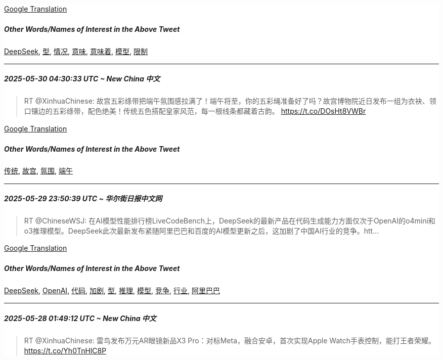 [Google Translation](https://translate.google.com/?hi=en&tab=TT&sl=zh-CN&tl=en&op=translate&text=RT+%40FinanceYF5%3A+DeepSeek%E5%88%9A%E5%88%9A%E5%8F%91%E5%B8%83%E4%BA%86%E4%B8%80%E4%B8%AA%E5%BC%BA%E5%A4%A7%E7%9A%84%E6%96%B08B%E6%A8%A1%E5%9E%8B+%F0%9F%94%A5%E8%BF%99%E6%84%8F%E5%91%B3%E7%9D%80%E4%BD%A0%E5%8F%AF%E4%BB%A5%E5%9C%A8%E6%B2%A1%E6%9C%89%E4%BB%BB%E4%BD%95%E9%99%90%E5%88%B6%E7%9A%84%E6%83%85%E5%86%B5%E4%B8%8B%EF%BC%8C%E5%9C%A8%E6%9C%AC%E5%9C%B0%E5%92%8C%E5%85%8D%E8%B4%B9%E7%9A%84%E7%AC%94%E8%AE%B0%E6%9C%AC%E7%94%B5%E8%84%91%E4%B8%8A%E8%BF%90%E8%A1%8C%E5%AE%83%E3%80%82%E4%BD%A0%E5%8F%AA%E9%9C%80%E8%A6%81LM+Studio%E5%92%8C4GB%E7%9A%84RAM%E3%80%82%E4%BB%A5%E4%B8%8B%E6%98%AF%E5%87%A0%E4%B8%AA%E7%AE%80%E5%8D%95%E7%9A%84%E6%AD%A5%E9%AA%A4%EF%BC%9A+https%3A%2F%2Ft.co%2F3myldM6ofl)
##### Other Words/Names of Interest in the Above Tweet
[DeepSeek](DeepSeek.md), [型](型.md), [情况](情况.md), [意味](意味.md), [意味着](意味着.md), [模型](模型.md), [限制](限制.md)
___
##### 2025-05-30 04:30:33 UTC ~ New China 中文
> RT @XinhuaChinese: 故宫五彩绦带把端午氛围感拉满了！端午将至，你的五彩绳准备好了吗？故宫博物院近日发布一组为衣袂、领口镶边的五彩绦带，配色绝美！传统五色搭配皇家风范，每一根线条都藏着古韵。 https://t.co/DOsHt8VWBr

[Google Translation](https://translate.google.com/?hi=en&tab=TT&sl=zh-CN&tl=en&op=translate&text=RT+%40XinhuaChinese%3A+%E6%95%85%E5%AE%AB%E4%BA%94%E5%BD%A9%E7%BB%A6%E5%B8%A6%E6%8A%8A%E7%AB%AF%E5%8D%88%E6%B0%9B%E5%9B%B4%E6%84%9F%E6%8B%89%E6%BB%A1%E4%BA%86%EF%BC%81%E7%AB%AF%E5%8D%88%E5%B0%86%E8%87%B3%EF%BC%8C%E4%BD%A0%E7%9A%84%E4%BA%94%E5%BD%A9%E7%BB%B3%E5%87%86%E5%A4%87%E5%A5%BD%E4%BA%86%E5%90%97%EF%BC%9F%E6%95%85%E5%AE%AB%E5%8D%9A%E7%89%A9%E9%99%A2%E8%BF%91%E6%97%A5%E5%8F%91%E5%B8%83%E4%B8%80%E7%BB%84%E4%B8%BA%E8%A1%A3%E8%A2%82%E3%80%81%E9%A2%86%E5%8F%A3%E9%95%B6%E8%BE%B9%E7%9A%84%E4%BA%94%E5%BD%A9%E7%BB%A6%E5%B8%A6%EF%BC%8C%E9%85%8D%E8%89%B2%E7%BB%9D%E7%BE%8E%EF%BC%81%E4%BC%A0%E7%BB%9F%E4%BA%94%E8%89%B2%E6%90%AD%E9%85%8D%E7%9A%87%E5%AE%B6%E9%A3%8E%E8%8C%83%EF%BC%8C%E6%AF%8F%E4%B8%80%E6%A0%B9%E7%BA%BF%E6%9D%A1%E9%83%BD%E8%97%8F%E7%9D%80%E5%8F%A4%E9%9F%B5%E3%80%82+https%3A%2F%2Ft.co%2FDOsHt8VWBr)
##### Other Words/Names of Interest in the Above Tweet
[传统](传统.md), [故宫](故宫.md), [氛围](氛围.md), [端午](端午.md)
___
##### 2025-05-29 23:50:39 UTC ~ 华尔街日报中文网
> RT @ChineseWSJ: 在AI模型性能排行榜LiveCodeBench上，DeepSeek的最新产品在代码生成能力方面仅次于OpenAI的o4mini和o3推理模型。DeepSeek此次最新发布紧随阿里巴巴和百度的AI模型更新之后，这加剧了中国AI行业的竞争。htt…

[Google Translation](https://translate.google.com/?hi=en&tab=TT&sl=zh-CN&tl=en&op=translate&text=RT+%40ChineseWSJ%3A+%E5%9C%A8AI%E6%A8%A1%E5%9E%8B%E6%80%A7%E8%83%BD%E6%8E%92%E8%A1%8C%E6%A6%9CLiveCodeBench%E4%B8%8A%EF%BC%8CDeepSeek%E7%9A%84%E6%9C%80%E6%96%B0%E4%BA%A7%E5%93%81%E5%9C%A8%E4%BB%A3%E7%A0%81%E7%94%9F%E6%88%90%E8%83%BD%E5%8A%9B%E6%96%B9%E9%9D%A2%E4%BB%85%E6%AC%A1%E4%BA%8EOpenAI%E7%9A%84o4mini%E5%92%8Co3%E6%8E%A8%E7%90%86%E6%A8%A1%E5%9E%8B%E3%80%82DeepSeek%E6%AD%A4%E6%AC%A1%E6%9C%80%E6%96%B0%E5%8F%91%E5%B8%83%E7%B4%A7%E9%9A%8F%E9%98%BF%E9%87%8C%E5%B7%B4%E5%B7%B4%E5%92%8C%E7%99%BE%E5%BA%A6%E7%9A%84AI%E6%A8%A1%E5%9E%8B%E6%9B%B4%E6%96%B0%E4%B9%8B%E5%90%8E%EF%BC%8C%E8%BF%99%E5%8A%A0%E5%89%A7%E4%BA%86%E4%B8%AD%E5%9B%BDAI%E8%A1%8C%E4%B8%9A%E7%9A%84%E7%AB%9E%E4%BA%89%E3%80%82htt%E2%80%A6)
##### Other Words/Names of Interest in the Above Tweet
[DeepSeek](DeepSeek.md), [OpenAI](OpenAI.md), [代码](代码.md), [加剧](加剧.md), [型](型.md), [推理](推理.md), [模型](模型.md), [竞争](竞争.md), [行业](行业.md), [阿里巴巴](阿里巴巴.md)
___
##### 2025-05-28 01:49:12 UTC ~ New China 中文
> RT @XinhuaChinese: 雷鸟发布万元AR眼镜新品X3 Pro：对标Meta，融合安卓，首次实现Apple Watch手表控制，能打王者荣耀。 https://t.co/Yh0TnHlC8P
